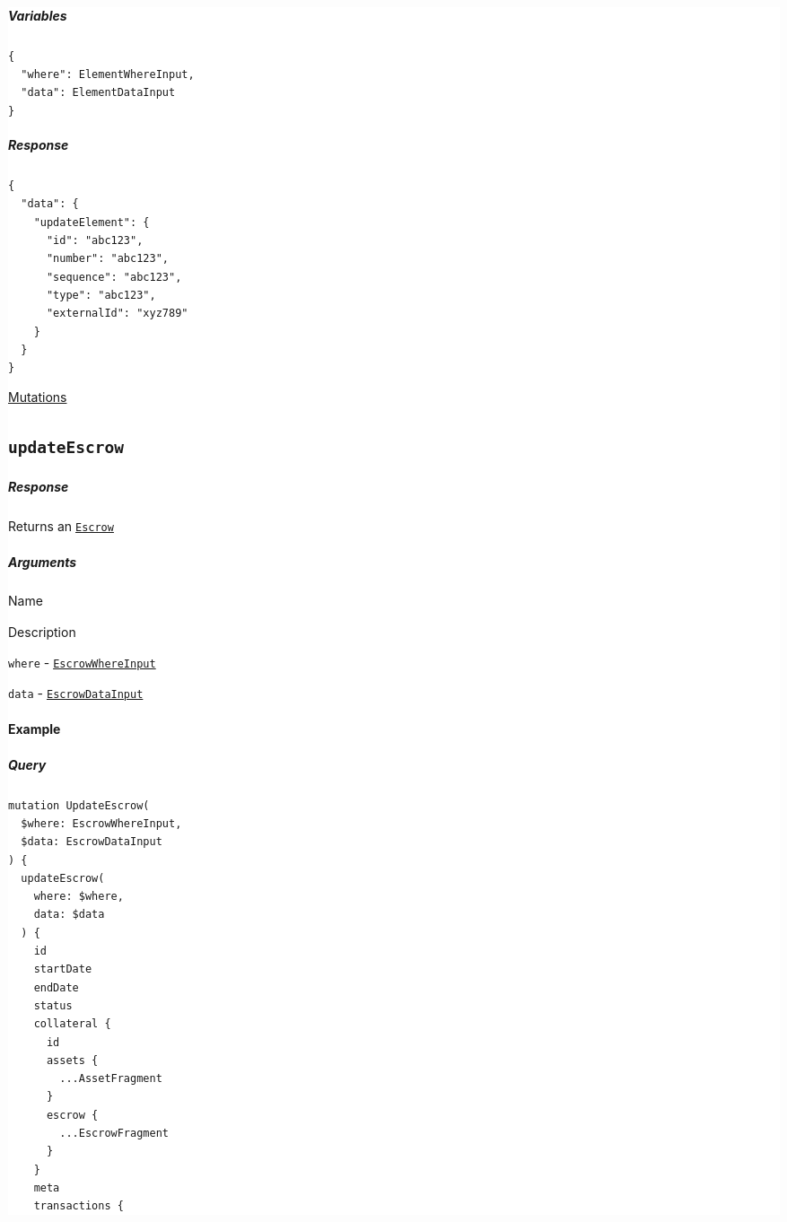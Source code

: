 
##### Variables

    {
      "where": ElementWhereInput,
      "data": ElementDataInput
    }
    

##### Response

    {
      "data": {
        "updateElement": {
          "id": "abc123",
          "number": "abc123",
          "sequence": "abc123",
          "type": "abc123",
          "externalId": "xyz789"
        }
      }
    }
    

[Mutations](#group-Operations-Mutations)

`updateEscrow`
--------------

##### Response

Returns an [`Escrow`](#definition-Escrow)

##### Arguments

Name

Description

`where` - [`EscrowWhereInput`](#definition-EscrowWhereInput)

`data` - [`EscrowDataInput`](#definition-EscrowDataInput)

#### Example

##### Query

    mutation UpdateEscrow(
      $where: EscrowWhereInput,
      $data: EscrowDataInput
    ) {
      updateEscrow(
        where: $where,
        data: $data
      ) {
        id
        startDate
        endDate
        status
        collateral {
          id
          assets {
            ...AssetFragment
          }
          escrow {
            ...EscrowFragment
          }
        }
        meta
        transactions {